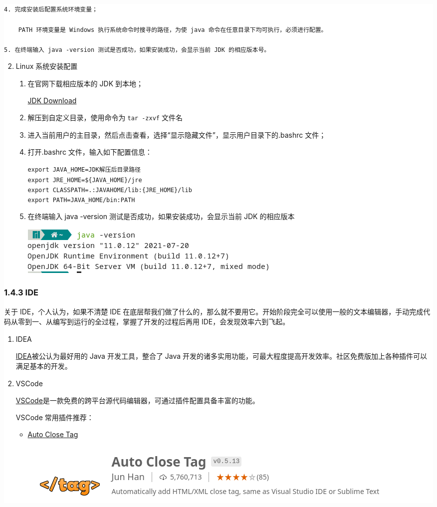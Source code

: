     4. 完成安装后配置系统环境变量；

        PATH 环境变量是 Windows 执行系统命令时搜寻的路径，为使 java 命令在任意目录下均可执行，必须进行配置。

    5. 在终端输入 java -version 测试是否成功，如果安装成功，会显示当前 JDK 的相应版本号。

2. Linux 系统安装配置

    1. 在官网下载相应版本的 JDK 到本地；

        [JDK Download](https://www.oracle.com/java/technologies/downloads/#jdk17-linux)

    2. 解压到自定义目录，使用命令为 `tar -zxvf` 文件名

    3. 进入当前用户的主目录，然后点击查看，选择“显示隐藏文件”，显示用户目录下的.bashrc 文件；

    4. 打开.bashrc 文件，输入如下配置信息：

        ```
        export JAVA_HOME=JDK解压后目录路径
        export JRE_HOME=${JAVA_HOME}/jre
        export CLASSPATH=.:JAVAHOME/lib:{JRE_HOME}/lib
        export PATH=JAVA_HOME/bin:PATH
        ```

    5. 在终端输入 java -version 测试是否成功，如果安装成功，会显示当前 JDK 的相应版本

        ![java-version](../resources/images/java-version.png)

### 1.4.3 IDE

关于 IDE，个人认为，如果不清楚 IDE 在底层帮我们做了什么的，那么就不要用它。开始阶段完全可以使用一般的文本编辑器，手动完成代码从零到一、从编写到运行的全过程，掌握了开发的过程后再用 IDE，会发现效率六到飞起。

1. IDEA

    [IDEA](https://www.jetbrains.com/idea/)被公认为最好用的 Java 开发工具，整合了 Java 开发的诸多实用功能，可最大程度提高开发效率。社区免费版加上各种插件可以满足基本的开发。

2. VSCode

    [VSCode](https://code.visualstudio.com/)是一款免费的跨平台源代码编辑器，可通过插件配置具备丰富的功能。

    VSCode 常用插件推荐：

    - [Auto Close Tag](https://marketplace.visualstudio.com/items?itemName=formulahendry.auto-close-tag)

        ![Auto Close Tag](../resources/images/auto-close-tag.png)

